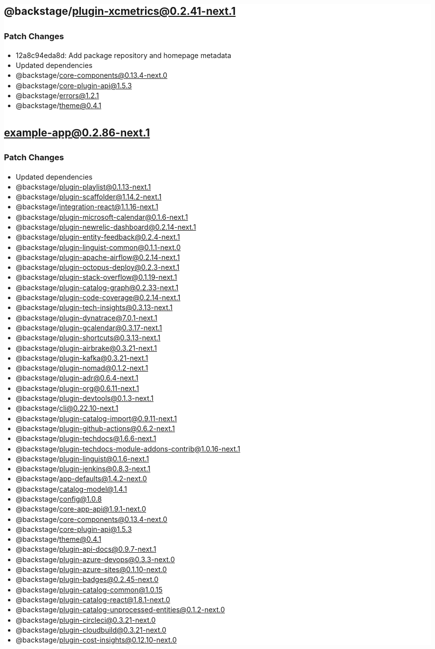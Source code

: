 ## @backstage/plugin-xcmetrics@0.2.41-next.1

### Patch Changes

- 12a8c94eda8d: Add package repository and homepage metadata
- Updated dependencies
 - @backstage/core-components@0.13.4-next.0
 - @backstage/core-plugin-api@1.5.3
 - @backstage/errors@1.2.1
 - @backstage/theme@0.4.1

## example-app@0.2.86-next.1

### Patch Changes

- Updated dependencies
 - @backstage/plugin-playlist@0.1.13-next.1
 - @backstage/plugin-scaffolder@1.14.2-next.1
 - @backstage/integration-react@1.1.16-next.1
 - @backstage/plugin-microsoft-calendar@0.1.6-next.1
 - @backstage/plugin-newrelic-dashboard@0.2.14-next.1
 - @backstage/plugin-entity-feedback@0.2.4-next.1
 - @backstage/plugin-linguist-common@0.1.1-next.0
 - @backstage/plugin-apache-airflow@0.2.14-next.1
 - @backstage/plugin-octopus-deploy@0.2.3-next.1
 - @backstage/plugin-stack-overflow@0.1.19-next.1
 - @backstage/plugin-catalog-graph@0.2.33-next.1
 - @backstage/plugin-code-coverage@0.2.14-next.1
 - @backstage/plugin-tech-insights@0.3.13-next.1
 - @backstage/plugin-dynatrace@7.0.1-next.1
 - @backstage/plugin-gcalendar@0.3.17-next.1
 - @backstage/plugin-shortcuts@0.3.13-next.1
 - @backstage/plugin-airbrake@0.3.21-next.1
 - @backstage/plugin-kafka@0.3.21-next.1
 - @backstage/plugin-nomad@0.1.2-next.1
 - @backstage/plugin-adr@0.6.4-next.1
 - @backstage/plugin-org@0.6.11-next.1
 - @backstage/plugin-devtools@0.1.3-next.1
 - @backstage/cli@0.22.10-next.1
 - @backstage/plugin-catalog-import@0.9.11-next.1
 - @backstage/plugin-github-actions@0.6.2-next.1
 - @backstage/plugin-techdocs@1.6.6-next.1
 - @backstage/plugin-techdocs-module-addons-contrib@1.0.16-next.1
 - @backstage/plugin-linguist@0.1.6-next.1
 - @backstage/plugin-jenkins@0.8.3-next.1
 - @backstage/app-defaults@1.4.2-next.0
 - @backstage/catalog-model@1.4.1
 - @backstage/config@1.0.8
 - @backstage/core-app-api@1.9.1-next.0
 - @backstage/core-components@0.13.4-next.0
 - @backstage/core-plugin-api@1.5.3
 - @backstage/theme@0.4.1
 - @backstage/plugin-api-docs@0.9.7-next.1
 - @backstage/plugin-azure-devops@0.3.3-next.0
 - @backstage/plugin-azure-sites@0.1.10-next.0
 - @backstage/plugin-badges@0.2.45-next.0
 - @backstage/plugin-catalog-common@1.0.15
 - @backstage/plugin-catalog-react@1.8.1-next.0
 - @backstage/plugin-catalog-unprocessed-entities@0.1.2-next.0
 - @backstage/plugin-circleci@0.3.21-next.0
 - @backstage/plugin-cloudbuild@0.3.21-next.0
 - @backstage/plugin-cost-insights@0.12.10-next.0